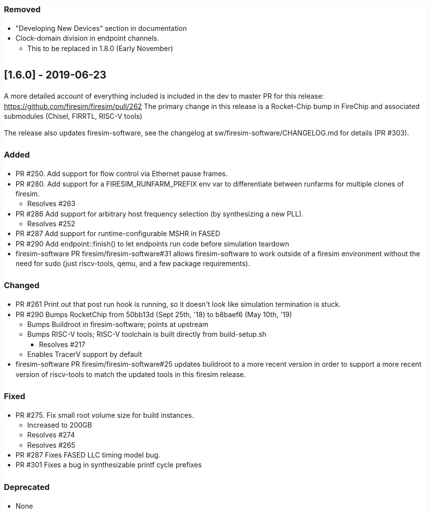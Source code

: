 ### Removed
* "Developing New Devices" section in documentation
* Clock-domain division in endpoint channels.
  * This to be replaced in 1.8.0 (Early November)

## [1.6.0] - 2019-06-23

A more detailed account of everything included is included in the dev to master PR for this release: https://github.com/firesim/firesim/pull/262
The primary change in this release is a Rocket-Chip bump in FireChip and associated submodules (Chisel, FIRRTL, RISC-V tools)

The release also updates firesim-software, see the changelog at sw/firesim-software/CHANGELOG.md for details (PR #303).

### Added
* PR #250. Add support for flow control via Ethernet pause frames.
* PR #280. Add support for a FIRESIM_RUNFARM_PREFIX env var to differentiate between runfarms for multiple clones of firesim.
    * Resolves #263
* PR #286 Add support for arbitrary host frequency selection (by synthesizing a new PLL).
    * Resolves #252
* PR #287 Add support for runtime-configurable MSHR in FASED
* PR #290 Add endpoint::finish() to let endpoints run code before simulation teardown
* firesim-software PR firesim/firesim-software#31 allows firesim-software to work outside of a firesim environment without the need for sudo (just riscv-tools, qemu, and a few package requirements).

### Changed
* PR #261 Print out that post run hook is running, so it doesn't look like simulation termination is stuck.
* PR #290 Bumps RocketChip from 50bb13d (Sept 25th, '18) to b8baef6 (May 10th, '19)
  * Bumps Buildroot in firesim-software; points at upstream
  * Bumps RISC-V tools; RISC-V toolchain is built directly from build-setup.sh
    * Resolves #217
  * Enables TracerV support by default
* firesim-software PR firesim/firesim-software#25 updates buildroot to a more recent version in order to support a more recent version of riscv-tools to match the updated tools in this firesim release.

### Fixed
* PR #275. Fix small root volume size for build instances.
    * Increased to 200GB
    * Resolves #274
    * Resolves #265
* PR #287 Fixes FASED LLC timing model bug.
* PR #301 Fixes a bug in synthesizable printf cycle prefixes

### Deprecated
* None
